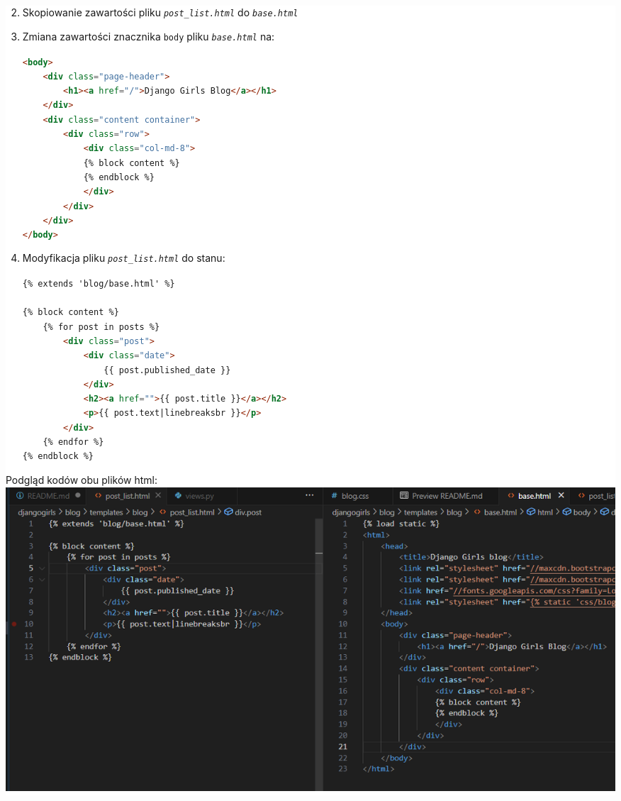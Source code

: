 2. Skopiowanie zawartości pliku *`post_list.html`* do *`base.html`*  
3. Zmiana zawartości znacznika `body` pliku *`base.html`* na:  
    ```html
    <body>
        <div class="page-header">
            <h1><a href="/">Django Girls Blog</a></h1>
        </div>
        <div class="content container">
            <div class="row">
                <div class="col-md-8">
                {% block content %}
                {% endblock %}
                </div>
            </div>
        </div>
    </body>
    ```

4. Modyfikacja pliku *`post_list.html`* do stanu:  
    ```html
    {% extends 'blog/base.html' %}

    {% block content %}
        {% for post in posts %}
            <div class="post">
                <div class="date">
                    {{ post.published_date }}
                </div>
                <h2><a href="">{{ post.title }}</a></h2>
                <p>{{ post.text|linebreaksbr }}</p>
            </div>
        {% endfor %}
    {% endblock %}
    ```  

Podgląd kodów obu plików html:  
![alt text](readme-images/image-29.png)
